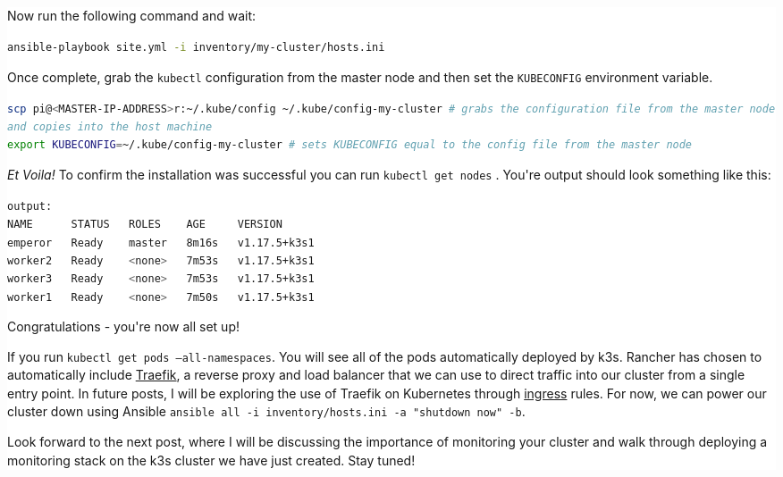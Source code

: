 Now run the following command and wait:

```bash
ansible-playbook site.yml -i inventory/my-cluster/hosts.ini
```

Once complete, grab the `kubectl` configuration from the master node and then set the `KUBECONFIG` environment variable.

```bash
scp pi@<MASTER-IP-ADDRESS>r:~/.kube/config ~/.kube/config-my-cluster # grabs the configuration file from the master node and copies into the host machine
export KUBECONFIG=~/.kube/config-my-cluster # sets KUBECONFIG equal to the config file from the master node
```

*Et Voila!* To confirm the installation was successful you can run `kubectl get nodes` . You're output should look something like this:

```bash
output:
NAME      STATUS   ROLES    AGE     VERSION
emperor   Ready    master   8m16s   v1.17.5+k3s1
worker2   Ready    <none>   7m53s   v1.17.5+k3s1
worker3   Ready    <none>   7m53s   v1.17.5+k3s1
worker1   Ready    <none>   7m50s   v1.17.5+k3s1
```

Congratulations - you're now all set up!

If you run `kubectl get pods —all-namespaces`. You will see all of the pods automatically deployed by k3s. Rancher has chosen to automatically include [Traefik](https://traefik.io/), a reverse proxy and load balancer that we can use to direct traffic into our cluster from a single entry point. In future posts, I will be exploring the use of Traefik on Kubernetes through [ingress](https://kubernetes.io/docs/concepts/services-networking/ingress/) rules. For now, we can power our cluster down using Ansible  `ansible all -i inventory/hosts.ini -a "shutdown now" -b`.

Look forward to the next post, where I will be discussing the importance of monitoring your cluster and walk through deploying a monitoring stack on the k3s cluster we have just created. Stay tuned!